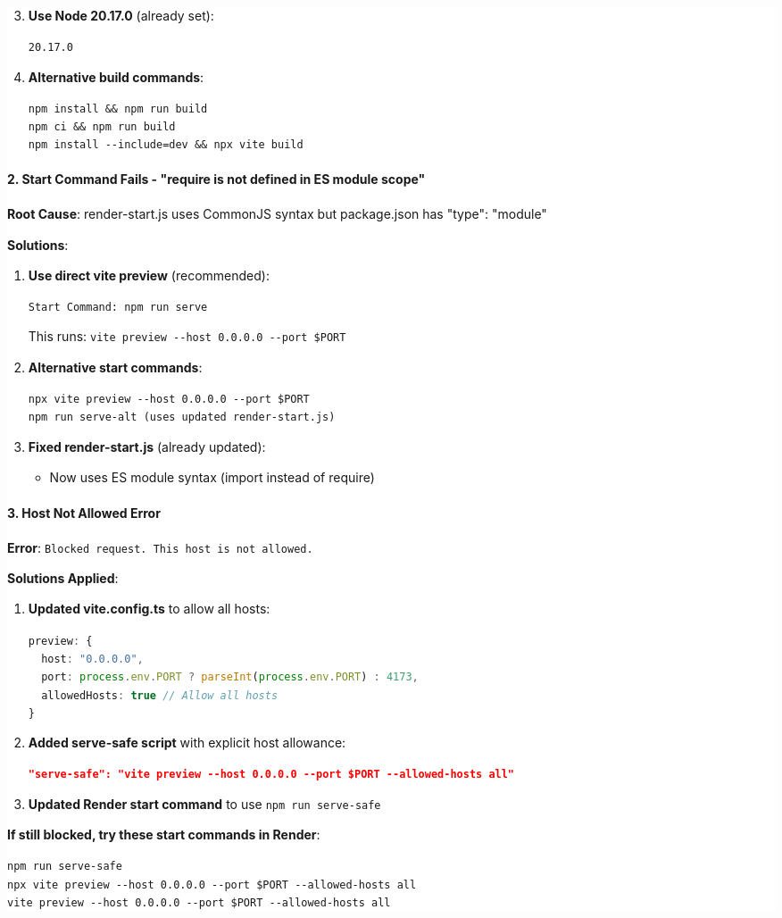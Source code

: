 3. **Use Node 20.17.0** (already set):
   ```
   20.17.0
   ```

4. **Alternative build commands**:
   ```
   npm install && npm run build
   npm ci && npm run build  
   npm install --include=dev && npx vite build
   ```

#### **2. Start Command Fails - "require is not defined in ES module scope"**
**Root Cause**: render-start.js uses CommonJS syntax but package.json has "type": "module"

**Solutions**:
1. **Use direct vite preview** (recommended):
   ```
   Start Command: npm run serve
   ```
   This runs: `vite preview --host 0.0.0.0 --port $PORT`

2. **Alternative start commands**:
   ```
   npx vite preview --host 0.0.0.0 --port $PORT
   npm run serve-alt (uses updated render-start.js)
   ```

3. **Fixed render-start.js** (already updated):
   - Now uses ES module syntax (import instead of require)

#### **3. Host Not Allowed Error**
**Error**: `Blocked request. This host is not allowed.`

**Solutions Applied**:
1. **Updated vite.config.ts** to allow all hosts:
   ```typescript
   preview: {
     host: "0.0.0.0",
     port: process.env.PORT ? parseInt(process.env.PORT) : 4173,
     allowedHosts: true // Allow all hosts
   }
   ```

2. **Added serve-safe script** with explicit host allowance:
   ```json
   "serve-safe": "vite preview --host 0.0.0.0 --port $PORT --allowed-hosts all"
   ```

3. **Updated Render start command** to use `npm run serve-safe`

**If still blocked, try these start commands in Render**:
```
npm run serve-safe
npx vite preview --host 0.0.0.0 --port $PORT --allowed-hosts all
vite preview --host 0.0.0.0 --port $PORT --allowed-hosts all
```

